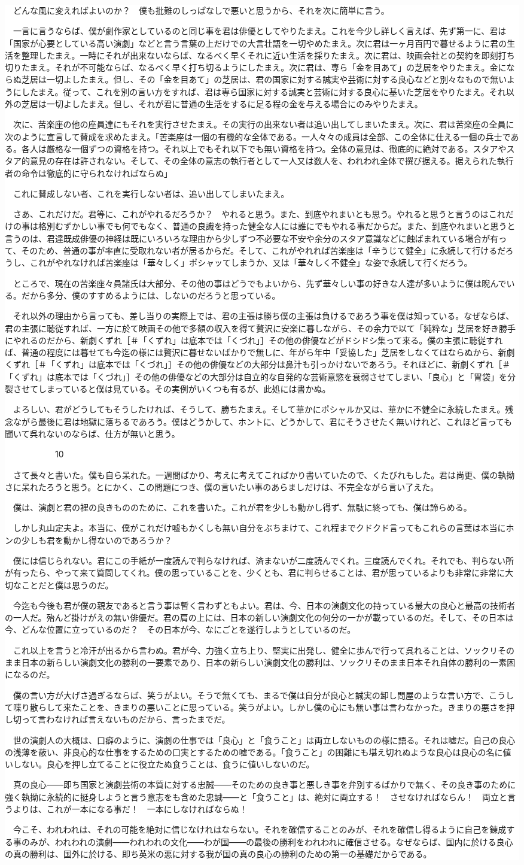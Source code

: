 　どんな風に変えればよいのか？　僕も批難のしっぱなしで悪いと思うから、それを次に簡単に言う。

　一言に言うならば、僕が劇作家としているのと同じ事を君は俳優としてやりたまえ。これを今少し詳しく言えば、先ず第一に、君は「国家が心要としている高い演劇」などと言う言葉の上だけでの大言壮語を一切やめたまえ。次に君は一ヶ月百円で暮せるように君の生活を整理したまえ。一時にそれが出来ないならば、なるべく早くそれに近い生活を採りたまえ。次に君は、映画会社との契約を即刻打ち切りたまえ。それが不可能ならば、なるべく早く打ち切るようにしたまえ。次に君は、専ら「金を目あて」の芝居をやりたまえ。金にならぬ芝居は一切よしたまえ。但し、その「金を目あて」の芝居は、君の国家に対する誠実や芸術に対する良心などと別々なもので無いようにしたまえ。従って、これを別の言い方をすれば、君は専ら国家に対する誠実と芸術に対する良心に基いた芝居をやりたまえ。それ以外の芝居は一切よしたまえ。但し、それが君に普通の生活をするに足る程の金を与える場合にのみやりたまえ。

　次に、苦楽座の他の座員達にもそれを実行させたまえ。その実行の出来ない者は追い出してしまいたまえ。次に、君は苦楽座の全員に次のように宣言して賛成を求めたまえ。「苦楽座は一個の有機的な全体である。一人々々の成員は全部、この全体に仕える一個の兵士である。各人は厳格な一個ずつの資格を持つ。それ以上でもそれ以下でも無い資格を持つ。全体の意見は、徹底的に絶対である。スタアやスタア的意見の存在は許されない。そして、その全体の意志の執行者として一人又は数人を、われわれ全体で撰び据える。据えられた執行者の命令は徹底的に守られなければならぬ」

　これに賛成しない者、これを実行しない者は、追い出してしまいたまえ。

　さあ、これだけだ。君等に、これがやれるだろうか？　やれると思う。また、到底やれまいとも思う。やれると思うと言うのはこれだけの事は格別むずかしい事でも何でもなく、普通の良識を持った健全な人には誰にでもやれる事だからだ。また、到底やれまいと思うと言うのは、君達既成俳優の神経は既にいろいろな理由から少しずつ不必要な不安や余分のスタア意識などに蝕ばまれている場合が有って、そのため、普通の事が率直に受取れない者が居るからだ。そして、これがやれれば苦楽座は「辛うじて健全」に永続して行けるだろうし、これがやれなければ苦楽座は「華々しく」ポシャッてしまうか、又は「華々しく不健全」な姿で永続して行くだろう。

　ところで、現在の苦楽座々員諸氏は大部分、その他の事はどうでもよいから、先ず華々しい事の好きな人達が多いように僕は睨んでいる。だから多分、僕のすすめるようには、しないのだろうと思っている。

　それ以外の理由から言っても、差し当りの実際上では、君の主張は勝ち僕の主張は負けるであろう事を僕は知っている。なぜならば、君の主張に聴従すれば、一方に於て映画その他で多額の収入を得て贅沢に安楽に暮しながら、その余力で以て「純粋な」芝居を好き勝手にやれるのだから、新劇くずれ［＃「くずれ」は底本では「くづれ」］その他の俳優などがドシドシ集って来る。僕の主張に聴従すれば、普通の程度には暮せても今迄の様には贅沢に暮せないばかりで無しに、年がら年中「妥協した」芝居をしなくてはならぬから、新劇くずれ［＃「くずれ」は底本では「くづれ」］その他の俳優などの大部分は鼻汁も引っかけないであろう。それほどに、新劇くずれ［＃「くずれ」は底本では「くづれ」］その他の俳優などの大部分は自立的な自発的な芸術意慾を衰弱させてしまい、「良心」と「胃袋」を分裂させてしまっていると僕は見ている。その実例がいくつも有るが、此処には書かぬ。

　よろしい、君がどうしてもそうしたければ、そうして、勝ちたまえ。そして華かにポシャルか又は、華かに不健全に永続したまえ。残念ながら最後に君は地獄に落ちるであろう。僕はどうかして、ホントに、どうかして、君にそうさせたく無いけれど、これほど言っても聞いて呉れないのならば、仕方が無いと思う。



　　　　　　10



　さて長々と書いた。僕も自ら呆れた。一週間ばかり、考えに考えてこればかり書いていたので、くたびれもした。君は尚更、僕の執拗さに呆れたろうと思う。とにかく、この問題につき、僕の言いたい事のあらましだけは、不完全ながら言い了えた。

　僕は、演劇と君の裡の良きもののために、これを書いた。これが君を少しも動かし得ず、無駄に終っても、僕は諦らめる。

　しかし丸山定夫よ。本当に、僕がこれだけ嘘もかくしも無い自分をぶちまけて、これ程までクドクド言ってもこれらの言葉は本当にホンの少しも君を動かし得ないのであろうか？

　僕には信じられない。君にこの手紙が一度読んで判らなければ、済まないが二度読んでくれ。三度読んでくれ。それでも、判らない所が有ったら、やって来て質問してくれ。僕の思っていることを、少くとも、君に判らせることは、君が思っているよりも非常に非常に大切なことだと僕は思うのだ。

　今迄も今後も君が僕の親友であると言う事は暫く言わずともよい。君は、今、日本の演劇文化の持っている最大の良心と最高の技術者の一人だ。殆んど掛けがえの無い俳優だ。君の肩の上には、日本の新しい演劇文化の何分の一かが載っているのだ。そして、その日本は今、どんな位置に立っているのだ？　その日本が今、なにごとを遂行しようとしているのだ。

　これ以上を言うと冷汗が出るから言わぬ。君が今、力強く立ち上り、堅実に出発し、健全に歩んで行って呉れることは、ソックリそのまま日本の新らしい演劇文化の勝利の一要素であり、日本の新らしい演劇文化の勝利は、ソックリそのまま日本それ自体の勝利の一素困になるのだ。

　僕の言い方が大げさ過ぎるならば、笑うがよい。そうで無くても、まるで僕は自分が良心と誠実の卸し問屋のような言い方で、こうして喋り散らして来たことを、きまりの悪いことに思っている。笑うがよい。しかし僕の心にも無い事は言わなかった。きまりの悪さを押し切って言わなければ言えないものだから、言ったまでだ。

　世の演劇人の大概は、口癖のように、演劇の仕事では「良心」と「食うこと」は両立しないものの様に語る。それは嘘だ。自己の良心の浅薄を蔽い、非良心的な仕事をするための口実とするための嘘である。「食うこと」の困難にも堪え切れぬような良心は良心の名に値いしない。良心を押し立てることに役立たぬ食うことは、食うに値いしないのだ。

　真の良心――即ち国家と演劇芸術の本質に対する忠誠――そのための良き事と悪しき事を弁別するばかりで無く、その良き事のために強く執拗に永続的に挺身しようと言う意志をも含めた忠誠――と「食うこと」は、絶対に両立する！　させなければならん！　両立と言うよりは、これが一本になる事だ！　一本にしなければならぬ！

　今こそ、われわれは、それの可能を絶対に信じなけれはならない。それを確信することのみが、それを確信し得るように自己を錬成する事のみが、われわれの演劇――われわれの文化――わが国――の最後の勝利をわれわれに確信させる。なぜならば、国内に於ける良心の真の勝利は、国外に於ける、即ち英米の悪に対する我が国の真の良心の勝利のための第一の基礎だからである。
